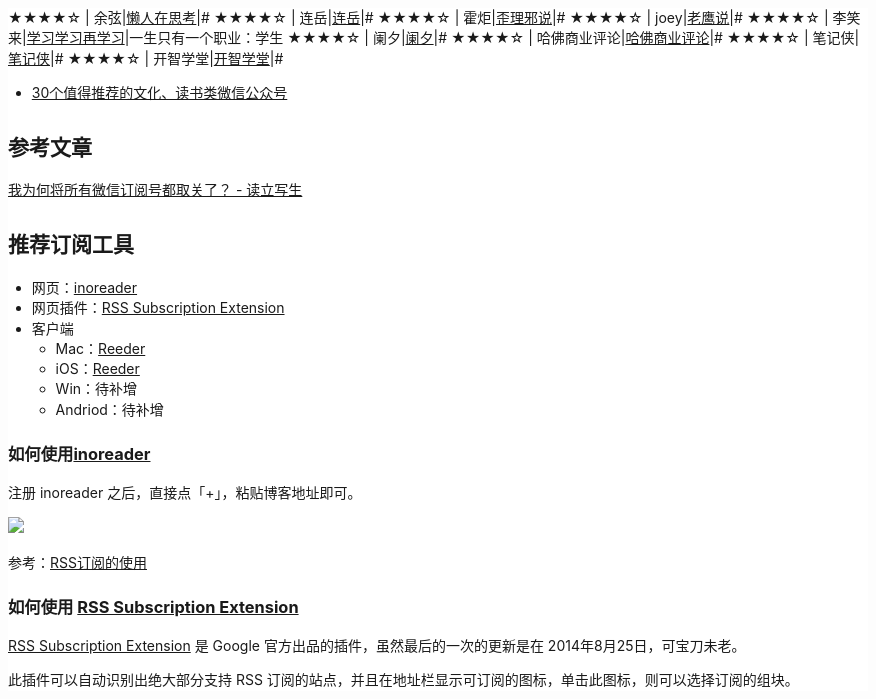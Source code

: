 ★★★★☆ | 余弦|[懒人在思考](http://weixin.sogou.com/gzh?openid=oIWsFtwo1az2FajUL609KV51jhrM&ext=3Q58_wfJO1950gStFM0ncZVPuIePW4yPsAPeMVsENQiwf8pI506ax4pgBrS-VC6V)|#
★★★★☆ | 连岳|[连岳](http://weixin.sogou.com/gzh?openid=oIWsFt0e_MEZmRrjEbLsh99_H13E&ext=3Q58_wfJO1-7D37KmQX3L6aSoNtOnKtycxLiHQWdZjR5wSKsvOhK8fYEQ2_Sc7Ju)|#
★★★★☆ | 霍炬|[歪理邪说](http://weixin.sogou.com/gzh?openid=oIWsFt3qoq0iKzqXrPeKhIujXtow&ext=3Q58_wfJO19FCynn6woLlGuXqi3LyN5yJ4bRWzmKoZKrXiLetbem6GgEcH5SB_T9)|#
★★★★☆ | joey|[老鹰说](http://weixin.sogou.com/gzh?openid=oIWsFtwpx4WaL2AzuAe1OmSHfB5Q&ext=3Q58_wfJO1_UpM45fU9gqc50y16N5MujHVkhbwSgWuinqZqc5GyIcwGJgRqcxw58)|#
★★★★☆ | 李笑来|[学习学习再学习](http://weixin.sogou.com/gzh?openid=oIWsFt6EIlPo4HTI9rVCO4Qr60Hc&ext=3Q58_wfJO1_0nmPYkCWFhIVWg9gxKadaEL8pKcbCI6yZ8PviM3fIbk6W2g0u408w)|一生只有一个职业：学生
★★★★☆ | 阑夕|[阑夕](http://www.cnfeat.com)|#
★★★★☆ | 哈佛商业评论|[哈佛商业评论](http://www.cnfeat.com)|#
★★★★☆ | 笔记侠|[笔记侠](http://www.cnfeat.com)|#
★★★★☆ | 开智学堂|[开智学堂](http://www.cnfeat.com)|#



- [30个值得推荐的文化、读书类微信公众号](http://www.bimuyu.com/blog/archives/304356869.shtml)

## 参考文章

[我为何将所有微信订阅号都取关了？ - 读立写生](http://cnfeat.com/blog/2016/01/19/wechat-subscription/)


## 推荐订阅工具


- 网页：[inoreader](http://www.inoreader.com/)
- 网页插件：[RSS Subscription Extension](https://chrome.google.com/webstore/detail/rss-subscription-extensio/nlbjncdgjeocebhnmkbbbdekmmmcbfjd?utm_source=chrome-ntp-icon) 
- 客户端
	+ Mac：[Reeder](http://reederapp.com/)
	+ iOS：[Reeder](http://reederapp.com/)
	+ Win：待补增
	+ Andriod：待补增

### 如何使用[inoreader](http://www.inoreader.com/)

注册 inoreader 之后，直接点「+」，粘贴博客地址即可。

![](http://cnfeat.qiniudn.com/Image-000-11-05-10-01.png)

参考：[RSS订阅的使用](http://www.jianshu.com/p/a589bce7d7cf)


### 如何使用 [RSS Subscription Extension](https://chrome.google.com/webstore/detail/rss-subscription-extensio/nlbjncdgjeocebhnmkbbbdekmmmcbfjd?utm_source=chrome-ntp-icon)

[RSS Subscription Extension](https://chrome.google.com/webstore/detail/rss-subscription-extensio/nlbjncdgjeocebhnmkbbbdekmmmcbfjd?utm_source=chrome-ntp-icon) 是 Google 官方出品的插件，虽然最后的一次的更新是在 2014年8月25日，可宝刀未老。

此插件可以自动识别出绝大部分支持 RSS 订阅的站点，并且在地址栏显示可订阅的图标，单击此图标，则可以选择订阅的组块。
